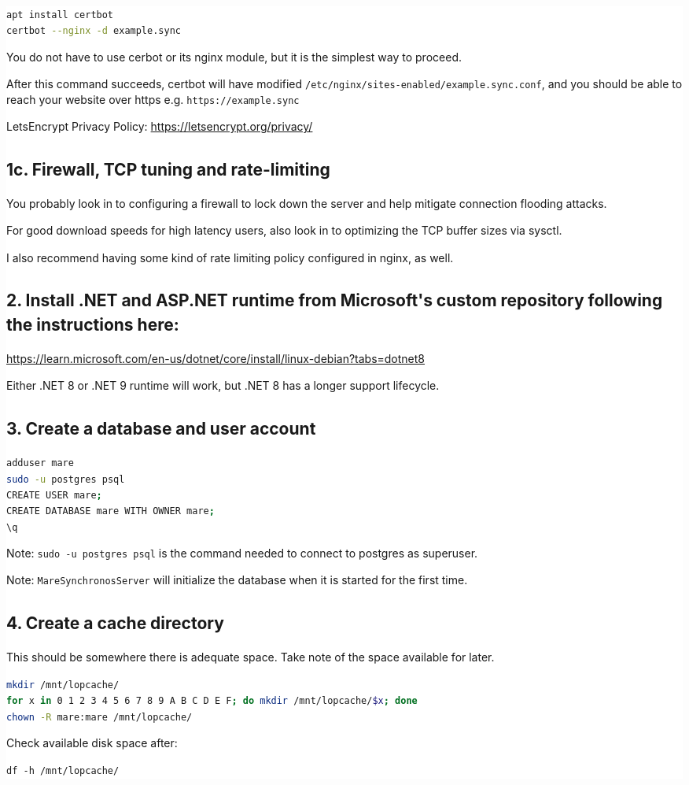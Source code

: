 ```sh
apt install certbot
certbot --nginx -d example.sync
```

You do not have to use cerbot or its nginx module, but it is the simplest way to proceed.

After this command succeeds, certbot will have modified `/etc/nginx/sites-enabled/example.sync.conf`, and you should be able to reach your website over https e.g. `https://example.sync`

LetsEncrypt Privacy Policy: https://letsencrypt.org/privacy/

## 1c. Firewall, TCP tuning and rate-limiting

You probably look in to configuring a firewall to lock down the server and help mitigate connection flooding attacks.

For good download speeds for high latency users, also look in to optimizing the TCP buffer sizes via sysctl.

I also recommend having some kind of rate limiting policy configured in nginx, as well.

## 2. Install .NET and ASP.NET runtime from Microsoft's custom repository following the instructions here:

https://learn.microsoft.com/en-us/dotnet/core/install/linux-debian?tabs=dotnet8

Either .NET 8 or .NET 9 runtime will work, but .NET 8 has a longer support lifecycle.

## 3. Create a database and user account

```sh
adduser mare
sudo -u postgres psql
CREATE USER mare;
CREATE DATABASE mare WITH OWNER mare;
\q
```

Note: `sudo -u postgres psql` is the command needed to connect to postgres as superuser.

Note: `MareSynchronosServer` will initialize the database when it is started for the first time.

## 4. Create a cache directory

This should be somewhere there is adequate space. Take note of the space available for later.

```sh
mkdir /mnt/lopcache/
for x in 0 1 2 3 4 5 6 7 8 9 A B C D E F; do mkdir /mnt/lopcache/$x; done
chown -R mare:mare /mnt/lopcache/
```

Check available disk space after:

```
df -h /mnt/lopcache/
```
